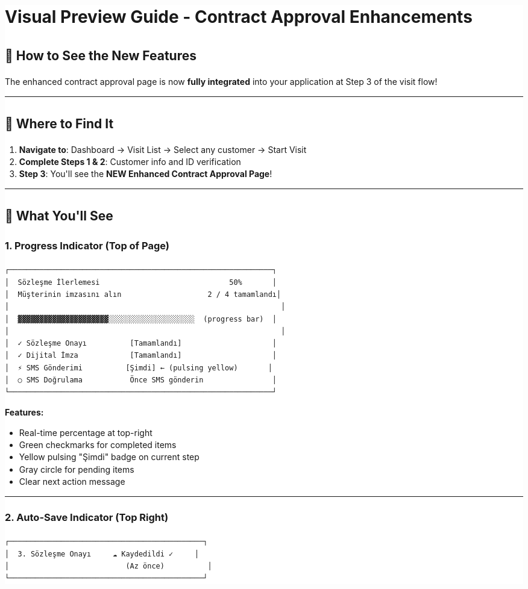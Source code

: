 # Visual Preview Guide - Contract Approval Enhancements

## 🎯 How to See the New Features

The enhanced contract approval page is now **fully integrated** into your application at Step 3 of the visit flow!

---

## 📍 Where to Find It

1. **Navigate to**: Dashboard → Visit List → Select any customer → Start Visit
2. **Complete Steps 1 & 2**: Customer info and ID verification
3. **Step 3**: You'll see the **NEW Enhanced Contract Approval Page**!

---

## 🎨 What You'll See

### 1. **Progress Indicator** (Top of Page)

```
┌─────────────────────────────────────────────────────────────┐
│  Sözleşme İlerlemesi                              50%       │
│  Müşterinin imzasını alın                    2 / 4 tamamlandı│
│                                                               │
│  ▓▓▓▓▓▓▓▓▓▓▓▓▓▓▓▓▓▓▓▓▓░░░░░░░░░░░░░░░░░░░░  (progress bar)  │
│                                                               │
│  ✓ Sözleşme Onayı          [Tamamlandı]                     │
│  ✓ Dijital İmza            [Tamamlandı]                     │
│  ⚡ SMS Gönderimi          [Şimdi] ← (pulsing yellow)       │
│  ○ SMS Doğrulama           Önce SMS gönderin                │
└─────────────────────────────────────────────────────────────┘
```

**Features:**
- Real-time percentage at top-right
- Green checkmarks for completed items
- Yellow pulsing "Şimdi" badge on current step
- Gray circle for pending items
- Clear next action message

---

### 2. **Auto-Save Indicator** (Top Right)

```
┌─────────────────────────────────────────────┐
│  3. Sözleşme Onayı     ☁️ Kaydedildi ✓     │
│                           (Az önce)          │
└─────────────────────────────────────────────┘
```
